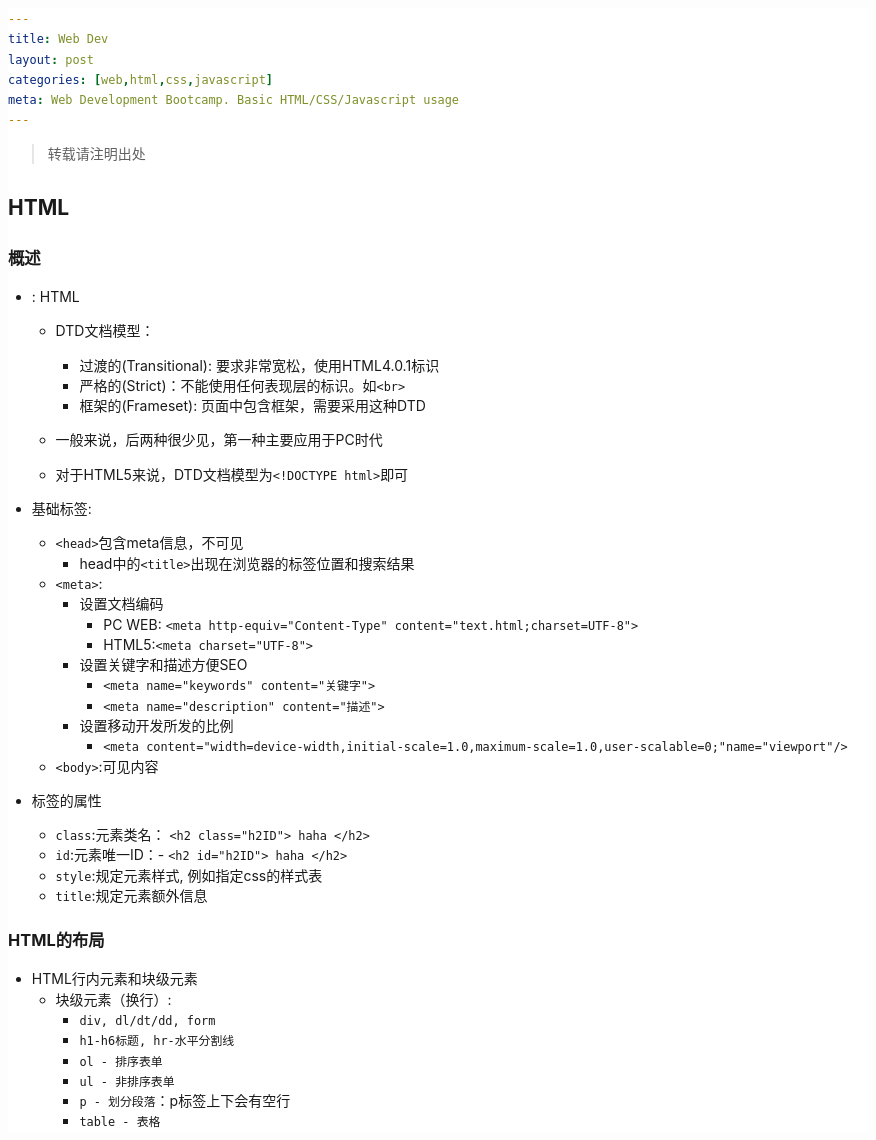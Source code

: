 ```yaml
---
title: Web Dev 
layout: post
categories: [web,html,css,javascript]
meta: Web Development Bootcamp. Basic HTML/CSS/Javascript usage
---
```


> 转载请注明出处

## HTML

### 概述

- <!DOCTYPE html> : HTML
	- DTD文档模型：
		- 过渡的(Transitional): 要求非常宽松，使用HTML4.0.1标识
		- 严格的(Strict)：不能使用任何表现层的标识。如`<br>`
		- 框架的(Frameset): 页面中包含框架，需要采用这种DTD

	- 一般来说，后两种很少见，第一种主要应用于PC时代
	- 对于HTML5来说，DTD文档模型为`<!DOCTYPE html>`即可  
	
- 基础标签: 

	- `<head>`包含meta信息，不可见
		- head中的`<title>`出现在浏览器的标签位置和搜索结果
	- `<meta>`:
		- 设置文档编码
			- PC WEB: `<meta http-equiv="Content-Type" content="text.html;charset=UTF-8">` 
			- HTML5:`<meta charset="UTF-8">`
		- 设置关键字和描述方便SEO
			- `<meta name="keywords" content="关键字">`
			- `<meta name="description" content="描述">`
		- 设置移动开发所发的比例
			- `<meta content="width=device-width,initial-scale=1.0,maximum-scale=1.0,user-scalable=0;"name="viewport"/>` 
	- `<body>`:可见内容

- 标签的属性
	- `class`:元素类名： `<h2 class="h2ID"> haha </h2>`
	- `id`:元素唯一ID：- `<h2 id="h2ID"> haha </h2>`
	- `style`:规定元素样式, 例如指定css的样式表
	- `title`:规定元素额外信息

### HTML的布局

- HTML行内元素和块级元素
	- 块级元素（换行）:
		- `div, dl/dt/dd, form`
		- `h1-h6标题, hr-水平分割线`
		- `ol - 排序表单`
		- `ul - 非排序表单`
		- `p - 划分段落`：p标签上下会有空行  
		- `table - 表格`
